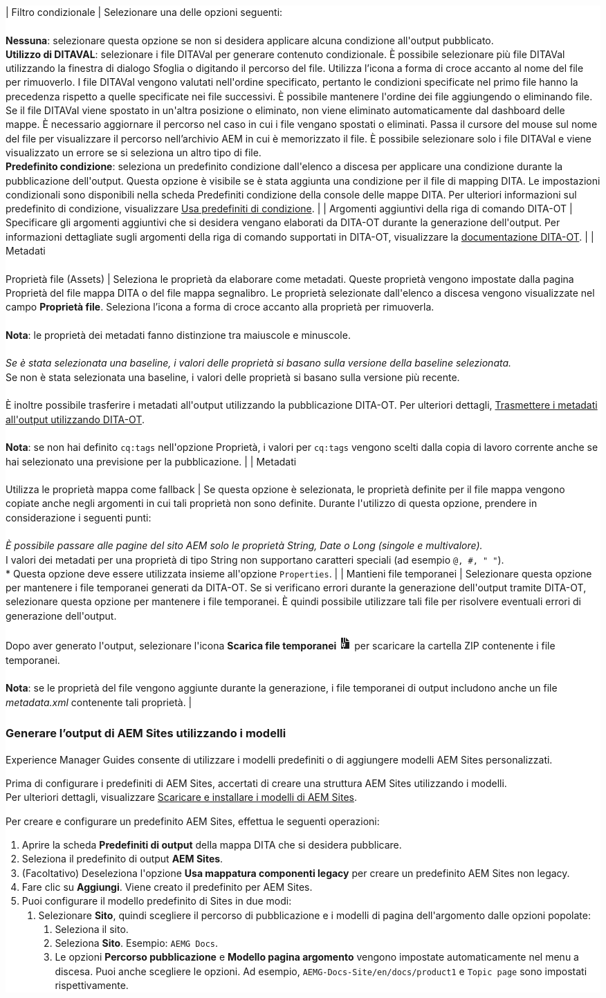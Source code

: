 | Filtro condizionale | Selezionare una delle opzioni seguenti:<br><br>**Nessuna**: selezionare questa opzione se non si desidera applicare alcuna condizione all&#39;output pubblicato.<br>**Utilizzo di DITAVAL**: selezionare i file DITAVal per generare contenuto condizionale. È possibile selezionare più file DITAVal utilizzando la finestra di dialogo Sfoglia o digitando il percorso del file. Utilizza l’icona a forma di croce accanto al nome del file per rimuoverlo. I file DITAVal vengono valutati nell&#39;ordine specificato, pertanto le condizioni specificate nel primo file hanno la precedenza rispetto a quelle specificate nei file successivi. È possibile mantenere l&#39;ordine dei file aggiungendo o eliminando file. Se il file DITAVal viene spostato in un&#39;altra posizione o eliminato, non viene eliminato automaticamente dal dashboard delle mappe. È necessario aggiornare il percorso nel caso in cui i file vengano spostati o eliminati. Passa il cursore del mouse sul nome del file per visualizzare il percorso nell’archivio AEM in cui è memorizzato il file. È possibile selezionare solo i file DITAVal e viene visualizzato un errore se si seleziona un altro tipo di file.<br>**Predefinito condizione**: seleziona un predefinito condizione dall&#39;elenco a discesa per applicare una condizione durante la pubblicazione dell&#39;output. Questa opzione è visibile se è stata aggiunta una condizione per il file di mapping DITA. Le impostazioni condizionali sono disponibili nella scheda Predefiniti condizione della console delle mappe DITA. Per ulteriori informazioni sul predefinito di condizione, visualizzare [Usa predefiniti di condizione](generate-output-use-condition-presets.md#id1825FL004PN). |
| Argomenti aggiuntivi della riga di comando DITA-OT | Specificare gli argomenti aggiuntivi che si desidera vengano elaborati da DITA-OT durante la generazione dell&#39;output. Per informazioni dettagliate sugli argomenti della riga di comando supportati in DITA-OT, visualizzare la [documentazione DITA-OT](https://www.dita-ot.org/). |
| Metadati <br> <br>Proprietà file (Assets) | Seleziona le proprietà da elaborare come metadati. Queste proprietà vengono impostate dalla pagina Proprietà del file mappa DITA o del file mappa segnalibro. Le proprietà selezionate dall&#39;elenco a discesa vengono visualizzate nel campo **Proprietà file**. Seleziona l’icona a forma di croce accanto alla proprietà per rimuoverla. <br><br>**Nota**: le proprietà dei metadati fanno distinzione tra maiuscole e minuscole.<br><br>*Se è stata selezionata una baseline, i valori delle proprietà si basano sulla versione della baseline selezionata.<br>* Se non è stata selezionata una baseline, i valori delle proprietà si basano sulla versione più recente.<br><br>È inoltre possibile trasferire i metadati all&#39;output utilizzando la pubblicazione DITA-OT. Per ulteriori dettagli, [Trasmettere i metadati all&#39;output utilizzando DITA-OT](pass-metadata-dita-ot.md#id21BJ00QD0XA).<br><br>**Nota**: se non hai definito `cq:tags` nell&#39;opzione Proprietà, i valori per `cq:tags` vengono scelti dalla copia di lavoro corrente anche se hai selezionato una previsione per la pubblicazione. |
| Metadati <br> <br>Utilizza le proprietà mappa come fallback | Se questa opzione è selezionata, le proprietà definite per il file mappa vengono copiate anche negli argomenti in cui tali proprietà non sono definite. Durante l&#39;utilizzo di questa opzione, prendere in considerazione i seguenti punti:<br><br>*È possibile passare alle pagine del sito AEM solo le proprietà String, Date o Long (singole e multivalore).<br>* I valori dei metadati per una proprietà di tipo String non supportano caratteri speciali (ad esempio `@, #, " "`).<br>* Questa opzione deve essere utilizzata insieme all&#39;opzione `Properties`. |
| Mantieni file temporanei | Selezionare questa opzione per mantenere i file temporanei generati da DITA-OT. Se si verificano errori durante la generazione dell&#39;output tramite DITA-OT, selezionare questa opzione per mantenere i file temporanei. È quindi possibile utilizzare tali file per risolvere eventuali errori di generazione dell&#39;output.<br> <br> Dopo aver generato l&#39;output, selezionare l&#39;icona **Scarica file temporanei** ![Scarica file temporanei](images/download-temp-files-icon.png) per scaricare la cartella ZIP contenente i file temporanei. <br><br> **Nota**: se le proprietà del file vengono aggiunte durante la generazione, i file temporanei di output includono anche un file *metadata.xml* contenente tali proprietà. |


### Generare l’output di AEM Sites utilizzando i modelli

Experience Manager Guides consente di utilizzare i modelli predefiniti o di aggiungere modelli AEM Sites personalizzati.

Prima di configurare i predefiniti di AEM Sites, accertati di creare una struttura AEM Sites utilizzando i modelli.\
Per ulteriori dettagli, visualizzare [Scaricare e installare i modelli di AEM Sites](/help/product-guide/install-guide/download-install-aem-sites-templates.md).



Per creare e configurare un predefinito AEM Sites, effettua le seguenti operazioni:
1. Aprire la scheda **Predefiniti di output** della mappa DITA che si desidera pubblicare.
1. Seleziona il predefinito di output **AEM Sites**.
1. (Facoltativo) Deseleziona l&#39;opzione **Usa mappatura componenti legacy** per creare un predefinito AEM Sites non legacy.
1. Fare clic su **Aggiungi**. Viene creato il predefinito per AEM Sites.
1. Puoi configurare il modello predefinito di Sites in due modi:
   1. Selezionare **Sito**, quindi scegliere il percorso di pubblicazione e i modelli di pagina dell&#39;argomento dalle opzioni popolate:
      1. Seleziona il sito.
      1. Seleziona **Sito**. Esempio: `AEMG Docs`.
      1. Le opzioni **Percorso pubblicazione** e **Modello pagina argomento** vengono impostate automaticamente nel menu a discesa. Puoi anche scegliere le opzioni. Ad esempio, `AEMG-Docs-Site/en/docs/product1` e `Topic page` sono impostati rispettivamente.